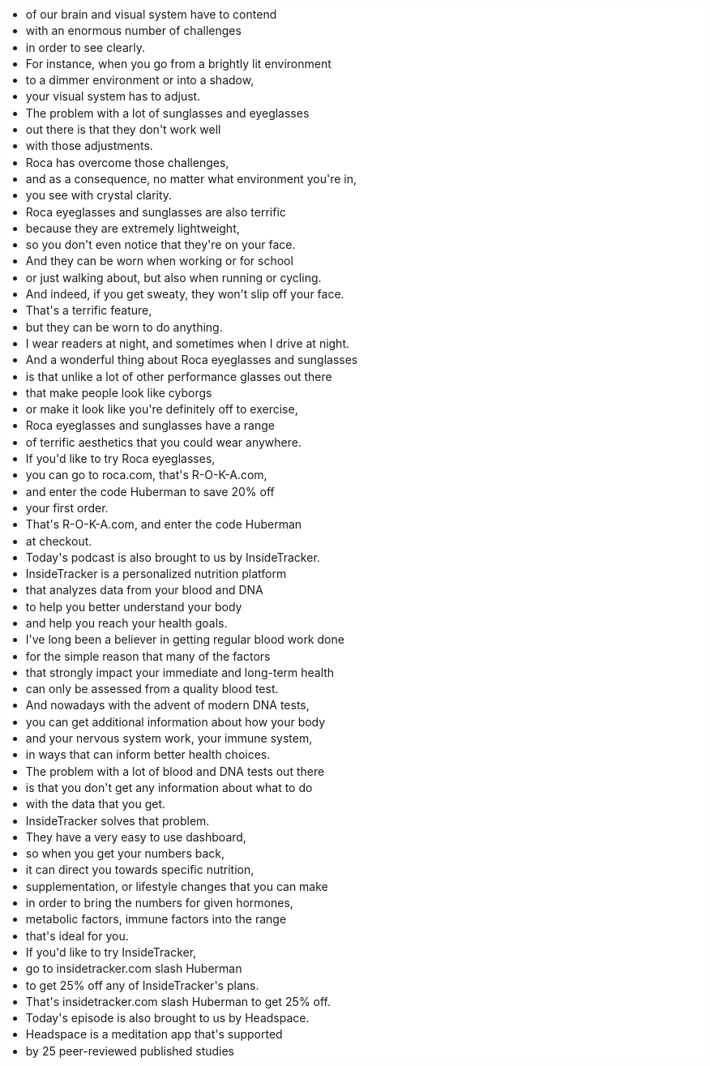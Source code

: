 *  of our brain and visual system have to contend
*  with an enormous number of challenges
*  in order to see clearly.
*  For instance, when you go from a brightly lit environment
*  to a dimmer environment or into a shadow,
*  your visual system has to adjust.
*  The problem with a lot of sunglasses and eyeglasses
*  out there is that they don't work well
*  with those adjustments.
*  Roca has overcome those challenges,
*  and as a consequence, no matter what environment you're in,
*  you see with crystal clarity.
*  Roca eyeglasses and sunglasses are also terrific
*  because they are extremely lightweight,
*  so you don't even notice that they're on your face.
*  And they can be worn when working or for school
*  or just walking about, but also when running or cycling.
*  And indeed, if you get sweaty, they won't slip off your face.
*  That's a terrific feature,
*  but they can be worn to do anything.
*  I wear readers at night, and sometimes when I drive at night.
*  And a wonderful thing about Roca eyeglasses and sunglasses
*  is that unlike a lot of other performance glasses out there
*  that make people look like cyborgs
*  or make it look like you're definitely off to exercise,
*  Roca eyeglasses and sunglasses have a range
*  of terrific aesthetics that you could wear anywhere.
*  If you'd like to try Roca eyeglasses,
*  you can go to roca.com, that's R-O-K-A.com,
*  and enter the code Huberman to save 20% off
*  your first order.
*  That's R-O-K-A.com, and enter the code Huberman
*  at checkout.
*  Today's podcast is also brought to us by InsideTracker.
*  InsideTracker is a personalized nutrition platform
*  that analyzes data from your blood and DNA
*  to help you better understand your body
*  and help you reach your health goals.
*  I've long been a believer in getting regular blood work done
*  for the simple reason that many of the factors
*  that strongly impact your immediate and long-term health
*  can only be assessed from a quality blood test.
*  And nowadays with the advent of modern DNA tests,
*  you can get additional information about how your body
*  and your nervous system work, your immune system,
*  in ways that can inform better health choices.
*  The problem with a lot of blood and DNA tests out there
*  is that you don't get any information about what to do
*  with the data that you get.
*  InsideTracker solves that problem.
*  They have a very easy to use dashboard,
*  so when you get your numbers back,
*  it can direct you towards specific nutrition,
*  supplementation, or lifestyle changes that you can make
*  in order to bring the numbers for given hormones,
*  metabolic factors, immune factors into the range
*  that's ideal for you.
*  If you'd like to try InsideTracker,
*  go to insidetracker.com slash Huberman
*  to get 25% off any of InsideTracker's plans.
*  That's insidetracker.com slash Huberman to get 25% off.
*  Today's episode is also brought to us by Headspace.
*  Headspace is a meditation app that's supported
*  by 25 peer-reviewed published studies